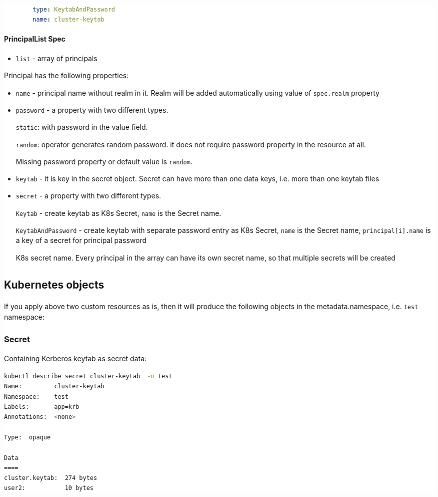 ```yaml
        type: KeytabAndPassword
        name: cluster-keytab
```

#### PrincipalList Spec
 
-   `list` - array of principals 

Principal has the following properties:

-   `name` - principal name without realm in it. Realm will be added automatically using value of `spec.realm` property

-   `password` - a property with two different types. 

    `static`: with password in the value field. 
    
    `random`: operator generates random password. it does not require password property in the resource at all.    
    
    Missing password property or default value is `random`.     

-   `keytab` - it is key in the secret object. Secret can have more than one data keys, i.e. more than one keytab files

-   `secret` - a property with two different types. 
    
    `Keytab` - create keytab as K8s Secret, `name` is the Secret name.
    
    `KeytabAndPassword` - create keytab with separate password entry as K8s Secret, `name` is the Secret name, 
    `principal[i].name` is a key of a secret for principal password
     
     K8s secret name. Every principal in the array can have its own secret name, so that multiple secrets will be created

## Kubernetes objects

If you apply above two custom resources as is, then it will produce the following objects 
in the metadata.namespace, i.e. `test` namespace:

### Secret

Containing Kerberos keytab as secret data:

```bash
kubectl describe secret cluster-keytab  -n test
Name:         cluster-keytab
Namespace:    test
Labels:       app=krb
Annotations:  <none>

Type:  opaque

Data
====
cluster.keytab:  274 bytes
user2:           10 bytes
```
